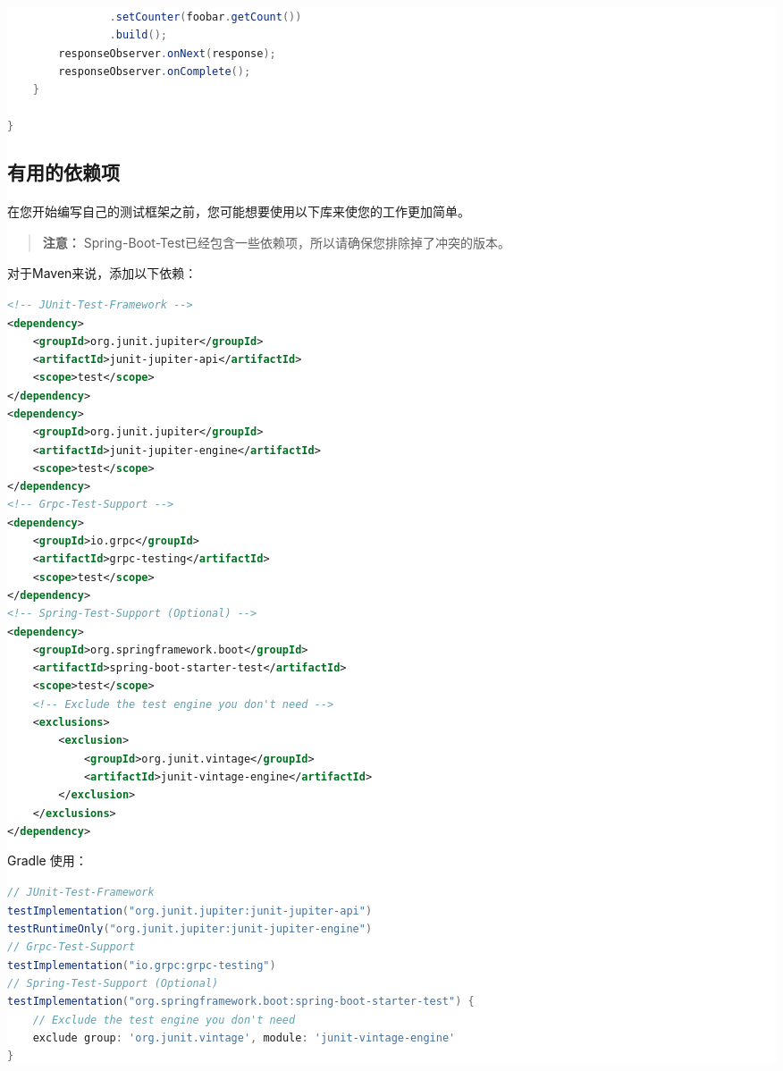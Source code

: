 ````java
                .setCounter(foobar.getCount())
                .build();
        responseObserver.onNext(response);
        responseObserver.onComplete();
    }

}
````

## 有用的依赖项

在您开始编写自己的测试框架之前，您可能想要使用以下库来使您的工作更加简单。

> **注意：** Spring-Boot-Test已经包含一些依赖项，所以请确保您排除掉了冲突的版本。

对于Maven来说，添加以下依赖：

````xml
<!-- JUnit-Test-Framework -->
<dependency>
    <groupId>org.junit.jupiter</groupId>
    <artifactId>junit-jupiter-api</artifactId>
    <scope>test</scope>
</dependency>
<dependency>
    <groupId>org.junit.jupiter</groupId>
    <artifactId>junit-jupiter-engine</artifactId>
    <scope>test</scope>
</dependency>
<!-- Grpc-Test-Support -->
<dependency>
    <groupId>io.grpc</groupId>
    <artifactId>grpc-testing</artifactId>
    <scope>test</scope>
</dependency>
<!-- Spring-Test-Support (Optional) -->
<dependency>
    <groupId>org.springframework.boot</groupId>
    <artifactId>spring-boot-starter-test</artifactId>
    <scope>test</scope>
    <!-- Exclude the test engine you don't need -->
    <exclusions>
        <exclusion>
            <groupId>org.junit.vintage</groupId>
            <artifactId>junit-vintage-engine</artifactId>
        </exclusion>
    </exclusions>
</dependency>
````

Gradle 使用：

````groovy
// JUnit-Test-Framework
testImplementation("org.junit.jupiter:junit-jupiter-api")
testRuntimeOnly("org.junit.jupiter:junit-jupiter-engine")
// Grpc-Test-Support
testImplementation("io.grpc:grpc-testing")
// Spring-Test-Support (Optional)
testImplementation("org.springframework.boot:spring-boot-starter-test") {
    // Exclude the test engine you don't need
    exclude group: 'org.junit.vintage', module: 'junit-vintage-engine'
}
````
